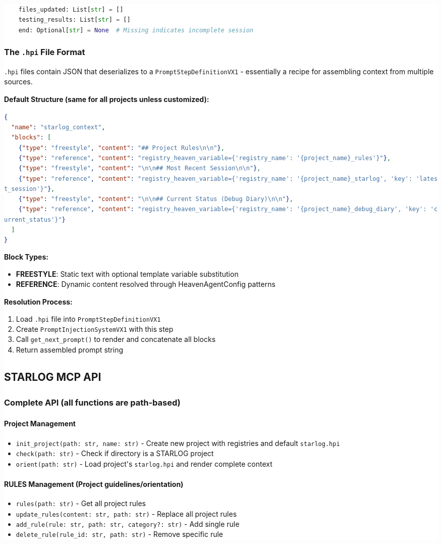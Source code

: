 ```python
    files_updated: List[str] = []
    testing_results: List[str] = []
    end: Optional[str] = None  # Missing indicates incomplete session
```

### The `.hpi` File Format

`.hpi` files contain JSON that deserializes to a `PromptStepDefinitionVX1` - essentially a recipe for assembling context from multiple sources.

**Default Structure (same for all projects unless customized):**
```json
{
  "name": "starlog_context",
  "blocks": [
    {"type": "freestyle", "content": "## Project Rules\n\n"},
    {"type": "reference", "content": "registry_heaven_variable={'registry_name': '{project_name}_rules'}"},
    {"type": "freestyle", "content": "\n\n## Most Recent Session\n\n"},
    {"type": "reference", "content": "registry_heaven_variable={'registry_name': '{project_name}_starlog', 'key': 'latest_session'}"},
    {"type": "freestyle", "content": "\n\n## Current Status (Debug Diary)\n\n"},
    {"type": "reference", "content": "registry_heaven_variable={'registry_name': '{project_name}_debug_diary', 'key': 'current_status'}"}
  ]
}
```

**Block Types:**
- **FREESTYLE**: Static text with optional template variable substitution
- **REFERENCE**: Dynamic content resolved through HeavenAgentConfig patterns

**Resolution Process:**
1. Load `.hpi` file into `PromptStepDefinitionVX1`
2. Create `PromptInjectionSystemVX1` with this step
3. Call `get_next_prompt()` to render and concatenate all blocks
4. Return assembled prompt string

## STARLOG MCP API

### Complete API (all functions are path-based)

#### Project Management
- `init_project(path: str, name: str)` - Create new project with registries and default `starlog.hpi`
- `check(path: str)` - Check if directory is a STARLOG project
- `orient(path: str)` - Load project's `starlog.hpi` and render complete context

#### RULES Management (Project guidelines/orientation)
- `rules(path: str)` - Get all project rules
- `update_rules(content: str, path: str)` - Replace all project rules
- `add_rule(rule: str, path: str, category?: str)` - Add single rule
- `delete_rule(rule_id: str, path: str)` - Remove specific rule
